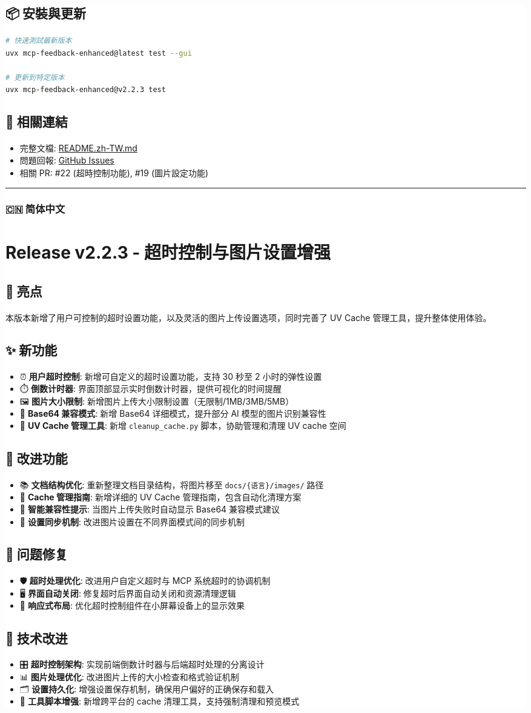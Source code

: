 ## 📦 安裝與更新
```bash
# 快速測試最新版本
uvx mcp-feedback-enhanced@latest test --gui

# 更新到特定版本
uvx mcp-feedback-enhanced@v2.2.3 test
```

## 🔗 相關連結
- 完整文檔: [README.zh-TW.md](../../README.zh-TW.md)
- 問題回報: [GitHub Issues](https://github.com/Minidoracat/mcp-feedback-enhanced/issues)
- 相關 PR: #22 (超時控制功能), #19 (圖片設定功能)

---

### 🇨🇳 简体中文
# Release v2.2.3 - 超时控制与图片设置增强

## 🌟 亮点
本版本新增了用户可控制的超时设置功能，以及灵活的图片上传设置选项，同时完善了 UV Cache 管理工具，提升整体使用体验。

## ✨ 新功能
- ⏰ **用户超时控制**: 新增可自定义的超时设置功能，支持 30 秒至 2 小时的弹性设置
- ⏱️ **倒数计时器**: 界面顶部显示实时倒数计时器，提供可视化的时间提醒
- 🖼️ **图片大小限制**: 新增图片上传大小限制设置（无限制/1MB/3MB/5MB）
- 🔧 **Base64 兼容模式**: 新增 Base64 详细模式，提升部分 AI 模型的图片识别兼容性
- 🧹 **UV Cache 管理工具**: 新增 `cleanup_cache.py` 脚本，协助管理和清理 UV cache 空间

## 🚀 改进功能
- 📚 **文档结构优化**: 重新整理文档目录结构，将图片移至 `docs/{语言}/images/` 路径
- 📖 **Cache 管理指南**: 新增详细的 UV Cache 管理指南，包含自动化清理方案
- 🎯 **智能兼容性提示**: 当图片上传失败时自动显示 Base64 兼容模式建议
- 🔄 **设置同步机制**: 改进图片设置在不同界面模式间的同步机制

## 🐛 问题修复
- 🛡️ **超时处理优化**: 改进用户自定义超时与 MCP 系统超时的协调机制
- 🖥️ **界面自动关闭**: 修复超时后界面自动关闭和资源清理逻辑
- 📱 **响应式布局**: 优化超时控制组件在小屏幕设备上的显示效果

## 🔧 技术改进
- 🎛️ **超时控制架构**: 实现前端倒数计时器与后端超时处理的分离设计
- 📊 **图片处理优化**: 改进图片上传的大小检查和格式验证机制
- 🗂️ **设置持久化**: 增强设置保存机制，确保用户偏好的正确保存和载入
- 🧰 **工具脚本增强**: 新增跨平台的 cache 清理工具，支持强制清理和预览模式
